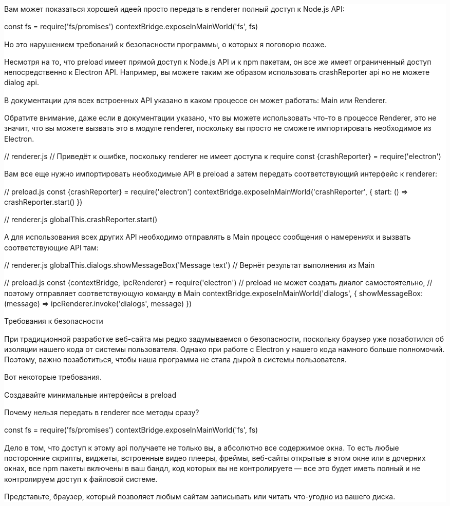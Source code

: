 Вам может показаться хорошей идеей просто передать в renderer полный доступ к Node.js API:

const fs = require('fs/promises')  contextBridge.exposeInMainWorld('fs', fs)

Но это нарушением требований к безопасности программы, о которых я поговорю позже.

Несмотря на то, что preload имеет прямой доступ к Node.js API и к npm пакетам, он все же имеет ограниченный доступ непосредственно к Electron API. Например, вы можете таким же образом использовать crashReporter api но не можете dialog api.

В документации для всех встроенных API указано в каком процессе он может работать: Main или Renderer.

Обратите внимание, даже если в документации указано, что вы можете использовать что-то в процессе Renderer, это не значит, что вы можете вызвать это в модуле renderer, поскольку вы просто не сможете импортировать необходимое из Electron.

// renderer.js // Приведёт к ошибке, поскольку renderer не имеет доступа к require const {crashReporter} = require('electron')

Вам все еще нужно импортировать необходимые API в preload а затем передать соответствующий интерфейс к renderer:

// preload.js const {crashReporter} = require('electron')  contextBridge.exposeInMainWorld('crashReporter', {     start: () => crashReporter.start() })

// renderer.js globalThis.crashReporter.start()

А для использования всех других API необходимо отправлять в Main процесс сообщения о намерениях и вызвать соответствующие API там:

// renderer.js globalThis.dialogs.showMessageBox('Message text') // Вернёт результат выполнения из Main

// preload.js  const {contextBridge, ipcRenderer} = require('electron')  // preload не может создать диалог самостоятельно,  // поэтому отправляет соответствующую команду в Main contextBridge.exposeInMainWorld('dialogs', {     showMessageBox: (message) => ipcRenderer.invoke('dialogs', message) })

Требования к безопасности

При традиционной разработке веб-сайта мы редко задумываемся о безопасности, поскольку браузер уже позаботился об изоляции нашего кода от системы пользователя. Однако при работе с Electron у нашего кода намного больше полномочий. Поэтому, важно позаботиться, чтобы наша программа не стала дырой в системы пользователя.

Вот некоторые требования.

Создавайте минимальные интерфейсы в preload

Почему нельзя передать в renderer все методы сразу?

const fs = require('fs/promises')  contextBridge.exposeInMainWorld('fs', fs)

Дело в том, что доступ к этому api получаете не только вы, а абсолютно все содержимое окна. То есть любые посторонние скрипты, виджеты, встроенные видео плееры, фреймы, веб-сайты открытые в этом окне или в дочерних окнах, все npm пакеты включены в ваш бандл, код которых вы не контролируете — все это будет иметь полный и не контролируем доступ к файловой системе.

Представьте, браузер, который позволяет любым сайтам записывать или читать что-угодно из вашего диска.
